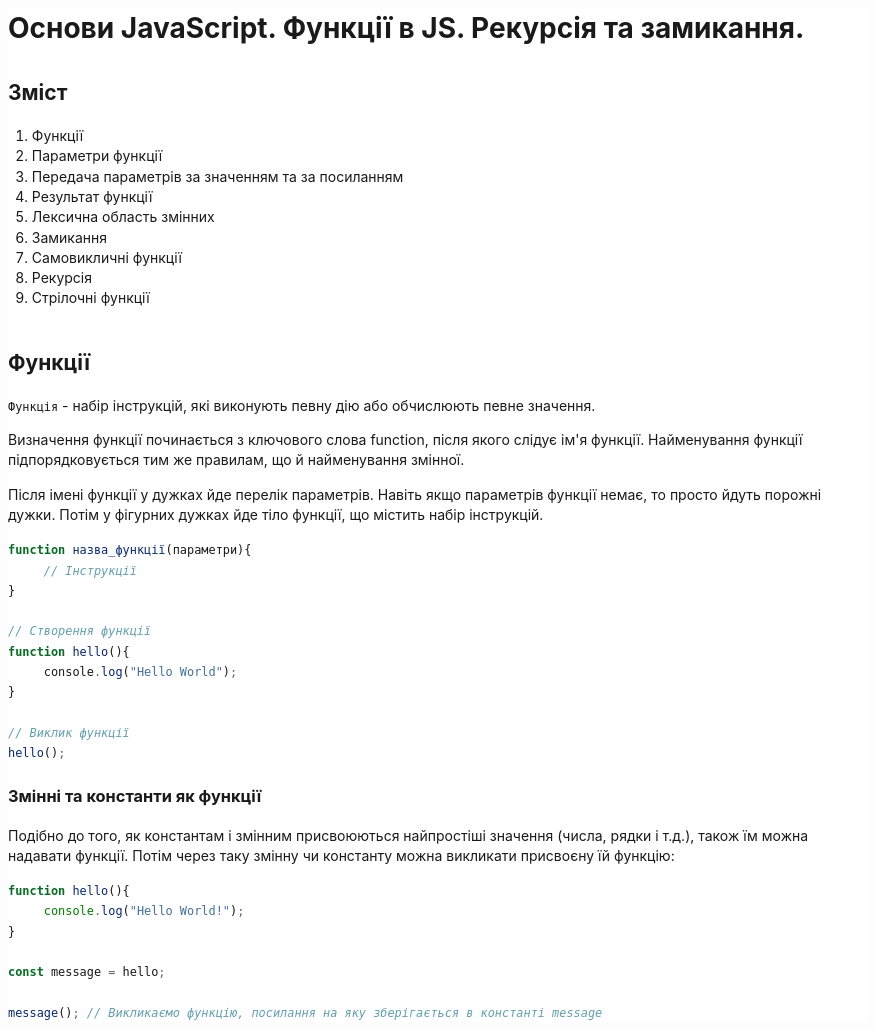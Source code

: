 # Основи JavaScript. Функції в JS. Рекурсія та замикання.

## Зміст
1. Функції
1. Параметри функції
1. Передача параметрів за значенням та за посиланням
1. Результат функції
1. Лексична область змінних
1. Замикання
1. Самовикличні функції
1. Рекурсія
1. Стрілочні функції


#
## Функції

`Функція` - набір інструкцій, які виконують певну дію або обчислюють певне значення.

Визначення функції починається з ключового слова function, після якого слідує ім'я функції. Найменування функції підпорядковується тим же правилам, що й найменування змінної.

Після імені функції у дужках йде перелік параметрів. Навіть якщо параметрів функції немає, то просто йдуть порожні дужки. Потім у фігурних дужках йде тіло функції, що містить набір інструкцій.

```javascript
function назва_функції(параметри){
     // Інструкції
}

// Створення функції
function hello(){
     сonsole.log("Hello World");
}

// Виклик функції
hello();
``` 

### Змінні та константи як функції
Подібно до того, як константам і змінним присвоюються найпростіші значення (числа, рядки і т.д.), також їм можна надавати функції. Потім через таку змінну чи константу можна викликати присвоєну їй функцію:

```javascript
function hello(){
     console.log("Hello World!");
}

const message = hello;

message(); // Викликаємо функцію, посилання на яку зберігається в константі message
```
